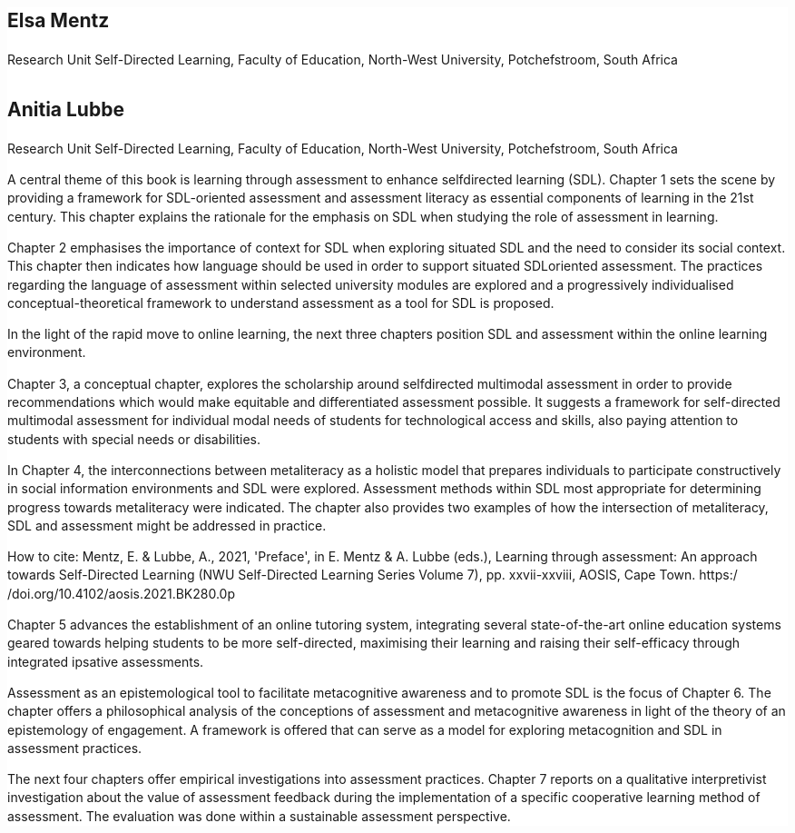## Elsa Mentz

Research Unit Self-Directed Learning, Faculty of Education, North-West University, Potchefstroom, South Africa

## Anitia Lubbe

Research Unit Self-Directed Learning, Faculty of Education, North-West University, Potchefstroom, South Africa

A central theme of this book is learning through assessment to enhance selfdirected learning (SDL). Chapter 1 sets the scene by providing a framework for SDL-oriented assessment and assessment literacy as essential components of  learning  in  the  21st  century.  This  chapter  explains  the  rationale  for  the emphasis on SDL when studying the role of assessment in learning.

Chapter 2 emphasises the importance of context for SDL when exploring situated SDL and the need to consider its social context. This chapter then indicates  how  language  should  be  used  in  order  to  support  situated  SDLoriented  assessment.  The  practices  regarding  the  language  of  assessment within selected university modules are explored and a progressively individualised  conceptual-theoretical  framework  to  understand  assessment as a tool for SDL is proposed.

In the light of the rapid move to online learning, the next three chapters position SDL and assessment within the online learning environment.

Chapter  3,  a  conceptual  chapter,  explores  the  scholarship  around  selfdirected multimodal assessment in order to provide recommendations which would make equitable and differentiated assessment possible. It suggests a framework  for  self-directed  multimodal  assessment  for  individual  modal needs of students for technological access and skills, also paying attention to students with special needs or disabilities.

In Chapter 4, the interconnections between metaliteracy as a holistic model that  prepares  individuals  to  participate  constructively  in  social  information environments and SDL were explored. Assessment methods within SDL most appropriate for determining progress towards metaliteracy were indicated. The chapter also provides two examples of how the intersection of metaliteracy, SDL and assessment might be addressed in practice.

How to cite: Mentz, E. &amp; Lubbe, A., 2021, 'Preface', in E. Mentz &amp; A. Lubbe (eds.), Learning through assessment: An approach towards Self-Directed Learning (NWU Self-Directed Learning Series Volume 7), pp. xxvii-xxviii, AOSIS, Cape Town. https:/ /doi.org/10.4102/aosis.2021.BK280.0p

Chapter  5  advances  the  establishment  of  an  online  tutoring  system, integrating several state-of-the-art online education systems geared towards helping  students  to  be  more  self-directed,  maximising  their  learning  and raising their self-efficacy through integrated ipsative assessments.

Assessment as an epistemological tool to facilitate metacognitive awareness and to promote SDL is the focus of Chapter 6. The chapter offers a philosophical analysis of the conceptions of assessment and metacognitive awareness in light of the theory of an epistemology of engagement. A framework is offered that can serve as a model for exploring metacognition and SDL in assessment practices.

The  next  four  chapters  offer  empirical  investigations  into  assessment practices. Chapter 7 reports on a qualitative interpretivist investigation about the  value  of  assessment  feedback  during  the  implementation  of  a  specific cooperative learning method of assessment. The evaluation was done within a sustainable assessment perspective.
